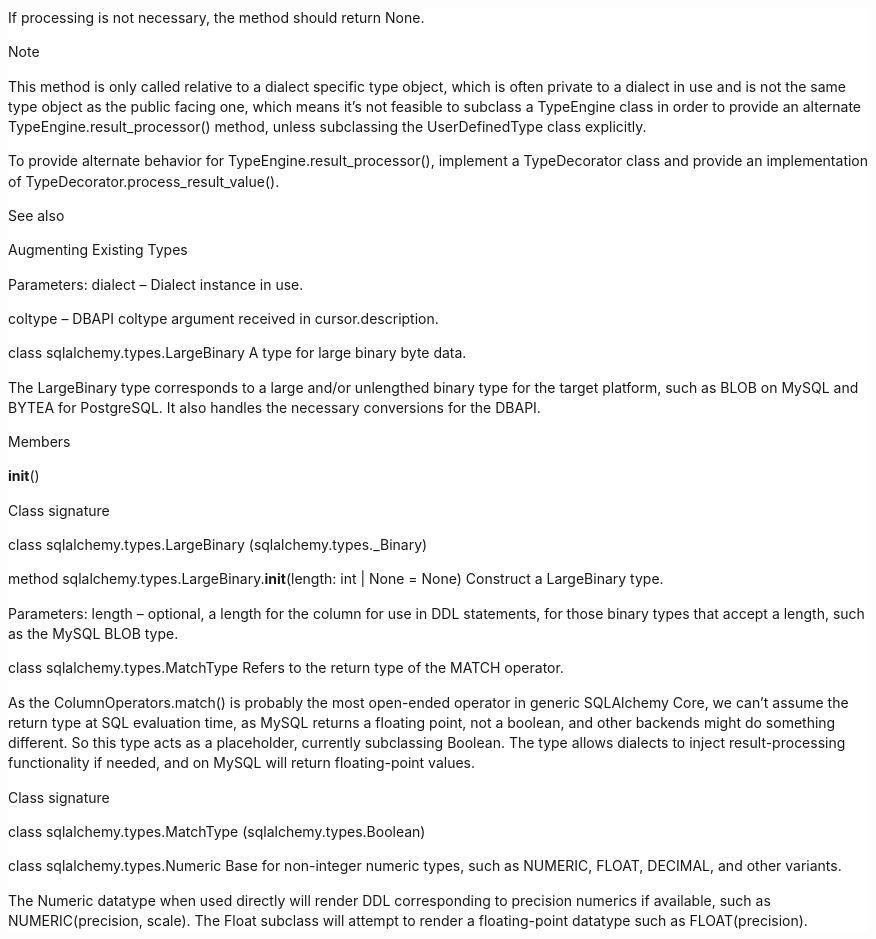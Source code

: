 If processing is not necessary, the method should return None.

Note

This method is only called relative to a dialect specific type object, which is often private to a dialect in use and is not the same type object as the public facing one, which means it’s not feasible to subclass a TypeEngine class in order to provide an alternate TypeEngine.result_processor() method, unless subclassing the UserDefinedType class explicitly.

To provide alternate behavior for TypeEngine.result_processor(), implement a TypeDecorator class and provide an implementation of TypeDecorator.process_result_value().

See also

Augmenting Existing Types

Parameters:
dialect – Dialect instance in use.

coltype – DBAPI coltype argument received in cursor.description.

class sqlalchemy.types.LargeBinary
A type for large binary byte data.

The LargeBinary type corresponds to a large and/or unlengthed binary type for the target platform, such as BLOB on MySQL and BYTEA for PostgreSQL. It also handles the necessary conversions for the DBAPI.

Members

__init__()

Class signature

class sqlalchemy.types.LargeBinary (sqlalchemy.types._Binary)

method sqlalchemy.types.LargeBinary.__init__(length: int | None = None)
Construct a LargeBinary type.

Parameters:
length – optional, a length for the column for use in DDL statements, for those binary types that accept a length, such as the MySQL BLOB type.

class sqlalchemy.types.MatchType
Refers to the return type of the MATCH operator.

As the ColumnOperators.match() is probably the most open-ended operator in generic SQLAlchemy Core, we can’t assume the return type at SQL evaluation time, as MySQL returns a floating point, not a boolean, and other backends might do something different. So this type acts as a placeholder, currently subclassing Boolean. The type allows dialects to inject result-processing functionality if needed, and on MySQL will return floating-point values.

Class signature

class sqlalchemy.types.MatchType (sqlalchemy.types.Boolean)

class sqlalchemy.types.Numeric
Base for non-integer numeric types, such as NUMERIC, FLOAT, DECIMAL, and other variants.

The Numeric datatype when used directly will render DDL corresponding to precision numerics if available, such as NUMERIC(precision, scale). The Float subclass will attempt to render a floating-point datatype such as FLOAT(precision).

